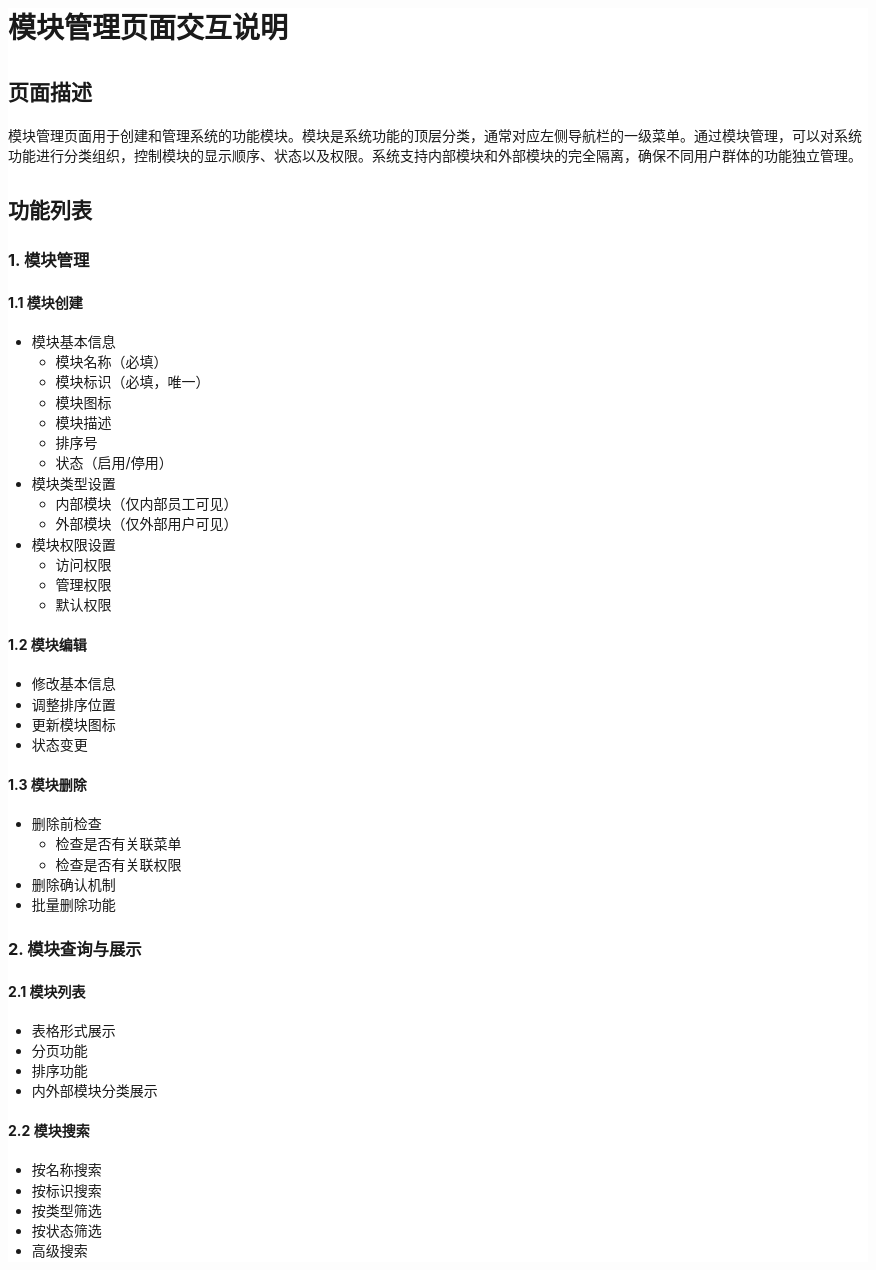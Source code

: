 # 模块管理页面交互说明

## 页面描述
模块管理页面用于创建和管理系统的功能模块。模块是系统功能的顶层分类，通常对应左侧导航栏的一级菜单。通过模块管理，可以对系统功能进行分类组织，控制模块的显示顺序、状态以及权限。系统支持内部模块和外部模块的完全隔离，确保不同用户群体的功能独立管理。

## 功能列表

### 1. 模块管理
#### 1.1 模块创建
- 模块基本信息
  - 模块名称（必填）
  - 模块标识（必填，唯一）
  - 模块图标
  - 模块描述
  - 排序号
  - 状态（启用/停用）
- 模块类型设置
  - 内部模块（仅内部员工可见）
  - 外部模块（仅外部用户可见）
- 模块权限设置
  - 访问权限
  - 管理权限
  - 默认权限

#### 1.2 模块编辑
- 修改基本信息
- 调整排序位置
- 更新模块图标
- 状态变更

#### 1.3 模块删除
- 删除前检查
  - 检查是否有关联菜单
  - 检查是否有关联权限
- 删除确认机制
- 批量删除功能

### 2. 模块查询与展示
#### 2.1 模块列表
- 表格形式展示
- 分页功能
- 排序功能
- 内外部模块分类展示

#### 2.2 模块搜索
- 按名称搜索
- 按标识搜索
- 按类型筛选
- 按状态筛选
- 高级搜索
